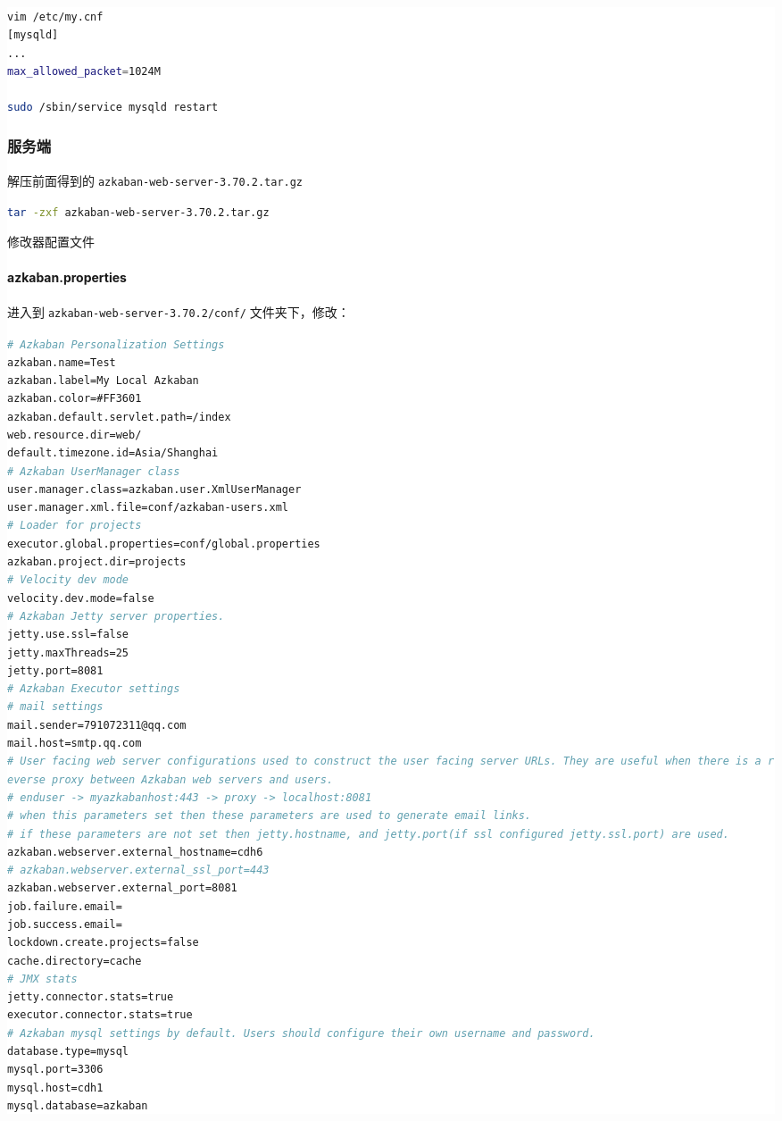 ```bash
vim /etc/my.cnf
[mysqld]
...
max_allowed_packet=1024M

sudo /sbin/service mysqld restart

```

### 服务端
解压前面得到的 `azkaban-web-server-3.70.2.tar.gz`
```bash
tar -zxf azkaban-web-server-3.70.2.tar.gz
```

修改器配置文件
#### azkaban.properties
进入到 `azkaban-web-server-3.70.2/conf/` 文件夹下，修改：
```bash
# Azkaban Personalization Settings
azkaban.name=Test
azkaban.label=My Local Azkaban
azkaban.color=#FF3601
azkaban.default.servlet.path=/index
web.resource.dir=web/
default.timezone.id=Asia/Shanghai
# Azkaban UserManager class
user.manager.class=azkaban.user.XmlUserManager
user.manager.xml.file=conf/azkaban-users.xml
# Loader for projects
executor.global.properties=conf/global.properties
azkaban.project.dir=projects
# Velocity dev mode
velocity.dev.mode=false
# Azkaban Jetty server properties.
jetty.use.ssl=false
jetty.maxThreads=25
jetty.port=8081
# Azkaban Executor settings
# mail settings
mail.sender=791072311@qq.com
mail.host=smtp.qq.com
# User facing web server configurations used to construct the user facing server URLs. They are useful when there is a reverse proxy between Azkaban web servers and users.
# enduser -> myazkabanhost:443 -> proxy -> localhost:8081
# when this parameters set then these parameters are used to generate email links.
# if these parameters are not set then jetty.hostname, and jetty.port(if ssl configured jetty.ssl.port) are used.
azkaban.webserver.external_hostname=cdh6
# azkaban.webserver.external_ssl_port=443
azkaban.webserver.external_port=8081
job.failure.email=
job.success.email=
lockdown.create.projects=false
cache.directory=cache
# JMX stats
jetty.connector.stats=true
executor.connector.stats=true
# Azkaban mysql settings by default. Users should configure their own username and password.
database.type=mysql
mysql.port=3306
mysql.host=cdh1
mysql.database=azkaban
```